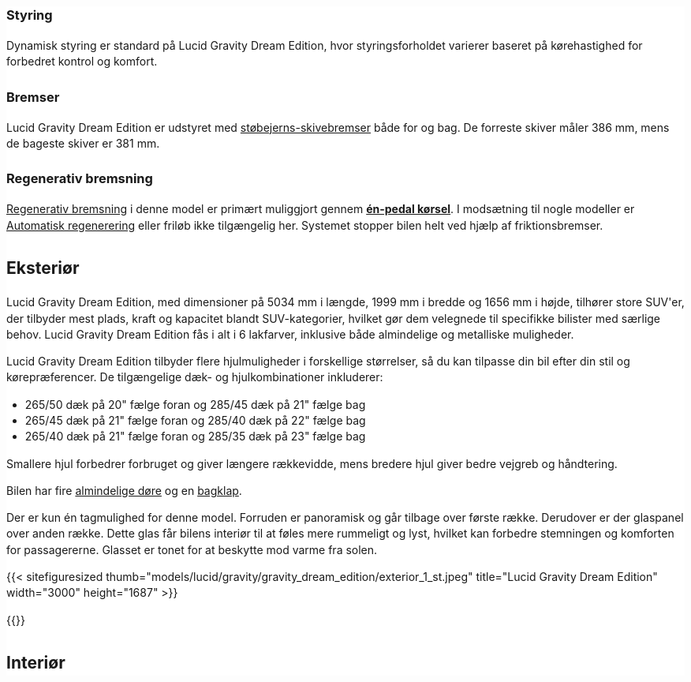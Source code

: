 ### Styring

Dynamisk styring er standard på Lucid Gravity Dream Edition, hvor styringsforholdet varierer baseret på kørehastighed for forbedret kontrol og komfort.

### Bremser

Lucid Gravity Dream Edition er udstyret med [støbejerns-skivebremser](../../../../technology/brakes/#disc-brakes) både for og bag. De forreste skiver måler 386 mm, mens de bageste skiver er 381 mm.

### Regenerativ bremsning

[Regenerativ bremsning](../../../../technology/regen/) i denne model er primært muliggjort gennem [**én-pedal kørsel**](../../../../technology/regen/#one-pedal-driving). I modsætning til nogle modeller er [Automatisk regenerering](../../../../technology/regen/#automatic-regen-adaptive) eller friløb ikke tilgængelig her. Systemet stopper bilen helt ved hjælp af friktionsbremser.

<a id="section-exterior" style="display: block; position: relative; top: -60px; visibility: hidden;"></a>

## Eksteriør

Lucid Gravity Dream Edition, med dimensioner på 5034 mm i længde, 1999 mm i bredde og 1656 mm i højde, tilhører store SUV'er, der tilbyder mest plads, kraft og kapacitet blandt SUV-kategorier, hvilket gør dem velegnede til specifikke bilister med særlige behov. Lucid Gravity Dream Edition fås i alt i 6 lakfarver, inklusive både almindelige og metalliske muligheder.

Lucid Gravity Dream Edition tilbyder flere hjulmuligheder i forskellige størrelser, så du kan tilpasse din bil efter din stil og kørepræferencer. De tilgængelige dæk- og hjulkombinationer inkluderer:

- 265/50 dæk på 20" fælge foran og 285/45 dæk på 21" fælge bag
- 265/45 dæk på 21" fælge foran og 285/40 dæk på 22" fælge bag
- 265/40 dæk på 21" fælge foran og 285/35 dæk på 23" fælge bag

Smallere hjul forbedrer forbruget og giver længere rækkevidde, mens bredere hjul giver bedre vejgreb og håndtering.

Bilen har fire [almindelige døre](../../../../technology/doors/) og en [bagklap](../../../../technology/doors/#liftgate).

Der er kun én tagmulighed for denne model. Forruden er panoramisk og går tilbage over første række. Derudover er der glaspanel over anden række. Dette glas får bilens interiør til at føles mere rummeligt og lyst, hvilket kan forbedre stemningen og komforten for passagererne. Glasset er tonet for at beskytte mod varme fra solen.

{{< sitefiguresized thumb="models/lucid/gravity/gravity_dream_edition/exterior_1_st.jpeg" title="Lucid Gravity Dream Edition" width="3000" height="1687"  >}}

{{<evkxdisplayaddarticle />}}

<a id="section-interior" style="display: block; position: relative; top: -60px; visibility: hidden;"></a>

## Interiør
